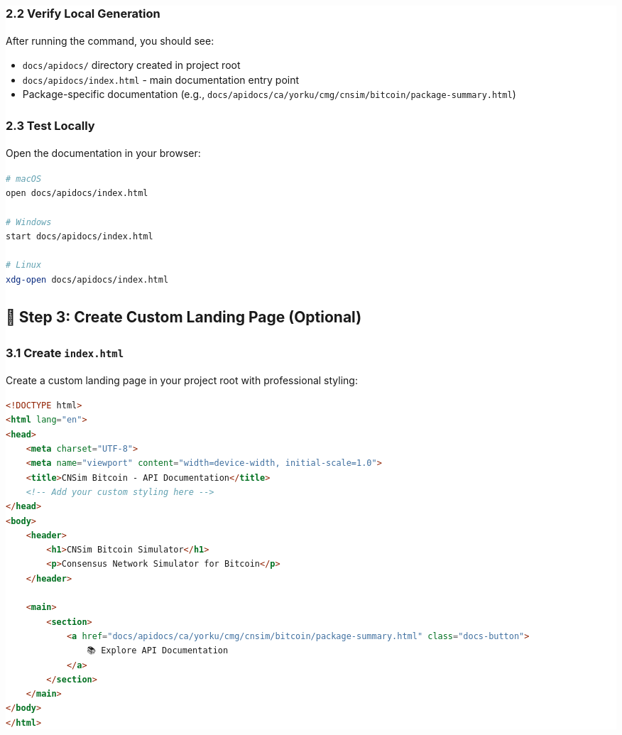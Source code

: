 ### 2.2 Verify Local Generation

After running the command, you should see:
- `docs/apidocs/` directory created in project root
- `docs/apidocs/index.html` - main documentation entry point
- Package-specific documentation (e.g., `docs/apidocs/ca/yorku/cmg/cnsim/bitcoin/package-summary.html`)

### 2.3 Test Locally

Open the documentation in your browser:
```bash
# macOS
open docs/apidocs/index.html

# Windows
start docs/apidocs/index.html

# Linux
xdg-open docs/apidocs/index.html
```

## 📄 Step 3: Create Custom Landing Page (Optional)

### 3.1 Create `index.html`

Create a custom landing page in your project root with professional styling:

```html
<!DOCTYPE html>
<html lang="en">
<head>
    <meta charset="UTF-8">
    <meta name="viewport" content="width=device-width, initial-scale=1.0">
    <title>CNSim Bitcoin - API Documentation</title>
    <!-- Add your custom styling here -->
</head>
<body>
    <header>
        <h1>CNSim Bitcoin Simulator</h1>
        <p>Consensus Network Simulator for Bitcoin</p>
    </header>
    
    <main>
        <section>
            <a href="docs/apidocs/ca/yorku/cmg/cnsim/bitcoin/package-summary.html" class="docs-button">
                📚 Explore API Documentation
            </a>
        </section>
    </main>
</body>
</html>
```
